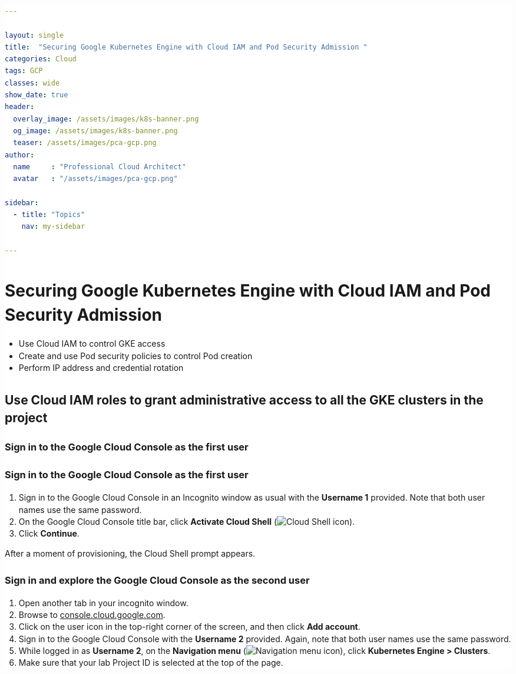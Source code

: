 ```yaml
---

layout: single
title:  "Securing Google Kubernetes Engine with Cloud IAM and Pod Security Admission "
categories: Cloud
tags: GCP
classes: wide
show_date: true
header:
  overlay_image: /assets/images/k8s-banner.png
  og_image: /assets/images/k8s-banner.png
  teaser: /assets/images/pca-gcp.png
author:
  name     : "Professional Cloud Architect"
  avatar   : "/assets/images/pca-gcp.png"

sidebar:
  - title: "Topics"
    nav: my-sidebar

---
```

# Securing Google Kubernetes Engine with Cloud IAM and Pod Security Admission

- Use Cloud IAM to control GKE access
- Create and use Pod security policies to control Pod creation
- Perform IP address and credential rotation

## Use Cloud IAM roles to grant administrative access to all the GKE clusters in the project

### Sign in to the Google Cloud Console as the first user

### Sign in to the Google Cloud Console as the first user

1. Sign in to the Google Cloud Console in an Incognito window as usual with the **Username 1** provided. Note that both user names use the same password.
2. On the Google Cloud Console title bar, click **Activate Cloud Shell** (![Cloud Shell icon](https://cdn.qwiklabs.com/ep8HmqYGdD%2FkUncAAYpV47OYoHwC8%2Bg0WK%2F8sidHquE%3D)).
3. Click **Continue**.

After a moment of provisioning, the Cloud Shell prompt appears.

### Sign in and explore the Google Cloud Console as the second user

1. Open another tab in your incognito window.
2. Browse to  [console.cloud.google.com](http://console.cloud.google.com/).
3. Click on the user icon in the top-right corner of the screen, and then click **Add account**.
4. Sign in to the Google Cloud Console with the **Username 2** provided. Again, note that both user names use the same password.
5. While logged in as **Username 2**, on the **Navigation menu** (![Navigation menu icon](https://cdn.qwiklabs.com/tkgw1TDgj4Q%2BYKQUW4jUFd0O5OEKlUMBRYbhlCrF0WY%3D)), click **Kubernetes Engine > Clusters**.
6. Make sure that your lab Project ID is selected at the top of the page.
